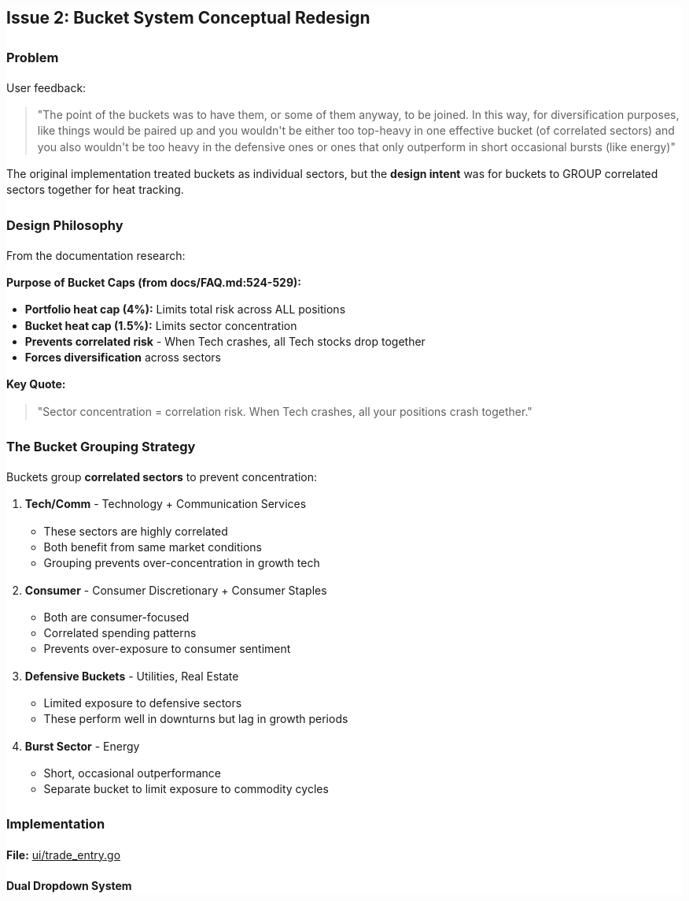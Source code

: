 
## Issue 2: Bucket System Conceptual Redesign

### Problem
User feedback:
> "The point of the buckets was to have them, or some of them anyway, to be joined. In this way, for diversification purposes, like things would be paired up and you wouldn't be either too top-heavy in one effective bucket (of correlated sectors) and you also wouldn't be too heavy in the defensive ones or ones that only outperform in short occasional bursts (like energy)"

The original implementation treated buckets as individual sectors, but the **design intent** was for buckets to GROUP correlated sectors together for heat tracking.

### Design Philosophy

From the documentation research:

**Purpose of Bucket Caps (from docs/FAQ.md:524-529):**
- **Portfolio heat cap (4%):** Limits total risk across ALL positions
- **Bucket heat cap (1.5%):** Limits sector concentration
- **Prevents correlated risk** - When Tech crashes, all Tech stocks drop together
- **Forces diversification** across sectors

**Key Quote:**
> "Sector concentration = correlation risk. When Tech crashes, all your positions crash together."

### The Bucket Grouping Strategy

Buckets group **correlated sectors** to prevent concentration:

1. **Tech/Comm** - Technology + Communication Services
   - These sectors are highly correlated
   - Both benefit from same market conditions
   - Grouping prevents over-concentration in growth tech

2. **Consumer** - Consumer Discretionary + Consumer Staples
   - Both are consumer-focused
   - Correlated spending patterns
   - Prevents over-exposure to consumer sentiment

3. **Defensive Buckets** - Utilities, Real Estate
   - Limited exposure to defensive sectors
   - These perform well in downturns but lag in growth periods

4. **Burst Sector** - Energy
   - Short, occasional outperformance
   - Separate bucket to limit exposure to commodity cycles

### Implementation

**File:** [ui/trade_entry.go](ui/trade_entry.go:48-107)

#### Dual Dropdown System
